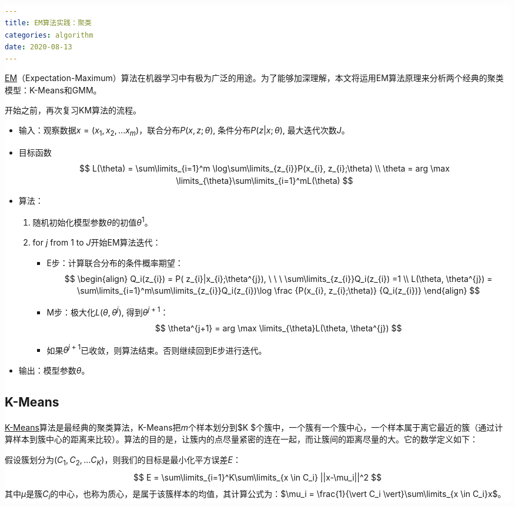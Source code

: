 ```yaml
---
title: EM算法实践：聚类
categories: algorithm
date: 2020-08-13
---
```


[EM](https://zh.wikipedia.org/wiki/%E6%9C%80%E5%A4%A7%E6%9C%9F%E6%9C%9B%E7%AE%97%E6%B3%95)（Expectation-Maximum）算法在机器学习中有极为广泛的用途。为了能够加深理解，本文将运用EM算法原理来分析两个经典的聚类模型：K-Means和GMM。

开始之前，再次复习KM算法的流程。

- 输入：观察数据$x=(x_1,x_2,...x_m)$，联合分布$P(x,z;θ)$, 条件分布$P(z\vert x;θ)$, 最大迭代次数$J$。

- 目标函数
  $$
  L(\theta) = \sum\limits_{i=1}^m \log\sum\limits_{z_{i}}P(x_{i}, z_{i};\theta) 
  \\ \theta = arg \max \limits_{\theta}\sum\limits_{i=1}^mL(\theta)
  $$

- 算法：

  1. 随机初始化模型参数$\theta$的初值$\theta^1$。

  2. for $j$  from $1$ to $J$开始EM算法迭代：

     - E步：计算联合分布的条件概率期望：
       $$
       \begin{align}
       Q_i(z_{i}) = P( z_{i}|x_{i};\theta^{j}), \ \ \  \sum\limits_{z_{i}}Q_i(z_{i}) =1
       \\ L(\theta, \theta^{j}) = \sum\limits_{i=1}^m\sum\limits_{z_{i}}Q_i(z_{i})\log \frac {P(x_{i}, z_{i};\theta)} {Q_i(z_{i})} 
       \end{align}
       $$

     - M步：极大化$L(\theta, \theta^{j})$, 得到$\theta^{j+1}$：
       $$
       \theta^{j+1} = arg \max \limits_{\theta}L(\theta, \theta^{j})
       $$

     - 如果$\theta^{j+1}$已收敛，则算法结束。否则继续回到E步进行迭代。

- 输出：模型参数$\theta$。

## K-Means

[K-Means](https://zh.wikipedia.org/wiki/K-%E5%B9%B3%E5%9D%87%E7%AE%97%E6%B3%95)算法是最经典的聚类算法，K-Means把$m$个样本划分到$K $个簇中，一个簇有一个簇中心，一个样本属于离它最近的簇（通过计算样本到簇中心的距离来比较）。算法的目的是，让簇内的点尽量紧密的连在一起，而让簇间的距离尽量的大。它的数学定义如下：

假设簇划分为$(C_1,C_2,...C_K)$，则我们的目标是最小化平方误差$E$：
$$
E = \sum\limits_{i=1}^K\sum\limits_{x \in C_i} ||x-\mu_i||^2
$$
其中$\mu$是簇$C_i$的中心，也称为质心，是属于该簇样本的均值，其计算公式为：$\mu_i = \frac{1}{\vert C_i \vert}\sum\limits_{x \in C_i}x$。
